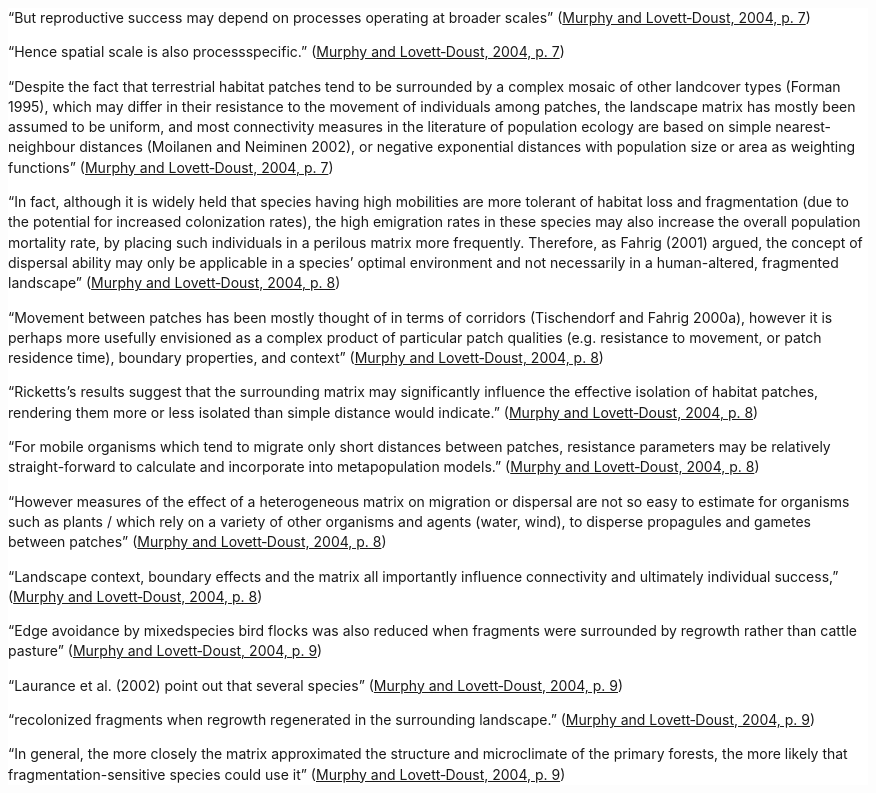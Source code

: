  “But reproductive success may depend on processes operating at broader scales” ([Murphy and Lovett‐Doust, 2004, p. 7](zotero://select/library/items/64WKU6N4))

 “Hence spatial scale is also processspecific.” ([Murphy and Lovett‐Doust, 2004, p. 7](zotero://select/library/items/64WKU6N4))

 “Despite the fact that terrestrial habitat patches tend to be surrounded by a complex mosaic of other landcover types (Forman 1995), which may differ in their resistance to the movement of individuals among patches, the landscape matrix has mostly been assumed to be uniform, and most connectivity measures in the literature of population ecology are based on simple nearest-neighbour distances (Moilanen and Neiminen 2002), or negative exponential distances with population size or area as weighting functions” ([Murphy and Lovett‐Doust, 2004, p. 7](zotero://select/library/items/64WKU6N4))

 “In fact, although it is widely held that species having high mobilities are more tolerant of habitat loss and fragmentation (due to the potential for increased colonization rates), the high emigration rates in these species may also increase the overall population mortality rate, by placing such individuals in a perilous matrix more frequently. Therefore, as Fahrig (2001) argued, the concept of dispersal ability may only be applicable in a species’ optimal environment and not necessarily in a human-altered, fragmented landscape” ([Murphy and Lovett‐Doust, 2004, p. 8](zotero://select/library/items/64WKU6N4))

 “Movement between patches has been mostly thought of in terms of corridors (Tischendorf and Fahrig 2000a), however it is perhaps more usefully envisioned as a complex product of particular patch qualities (e.g. resistance to movement, or patch residence time), boundary properties, and context” ([Murphy and Lovett‐Doust, 2004, p. 8](zotero://select/library/items/64WKU6N4))

 “Ricketts’s results suggest that the surrounding matrix may significantly influence the effective isolation of habitat patches, rendering them more or less isolated than simple distance would indicate.” ([Murphy and Lovett‐Doust, 2004, p. 8](zotero://select/library/items/64WKU6N4))

 “For mobile organisms which tend to migrate only short distances between patches, resistance parameters may be relatively straight-forward to calculate and incorporate into metapopulation models.” ([Murphy and Lovett‐Doust, 2004, p. 8](zotero://select/library/items/64WKU6N4))

 “However measures of the effect of a heterogeneous matrix on migration or dispersal are not so easy to estimate for organisms such as plants / which rely on a variety of other organisms and agents (water, wind), to disperse propagules and gametes between patches” ([Murphy and Lovett‐Doust, 2004, p. 8](zotero://select/library/items/64WKU6N4))

 “Landscape context, boundary effects and the matrix all importantly influence connectivity and ultimately individual success,” ([Murphy and Lovett‐Doust, 2004, p. 8](zotero://select/library/items/64WKU6N4))

 “Edge avoidance by mixedspecies bird flocks was also reduced when fragments were surrounded by regrowth rather than cattle pasture” ([Murphy and Lovett‐Doust, 2004, p. 9](zotero://select/library/items/64WKU6N4))

 “Laurance et al. (2002) point out that several species” ([Murphy and Lovett‐Doust, 2004, p. 9](zotero://select/library/items/64WKU6N4))

 “recolonized fragments when regrowth regenerated in the surrounding landscape.” ([Murphy and Lovett‐Doust, 2004, p. 9](zotero://select/library/items/64WKU6N4))

 “In general, the more closely the matrix approximated the structure and microclimate of the primary forests, the more likely that fragmentation-sensitive species could use it” ([Murphy and Lovett‐Doust, 2004, p. 9](zotero://select/library/items/64WKU6N4))
